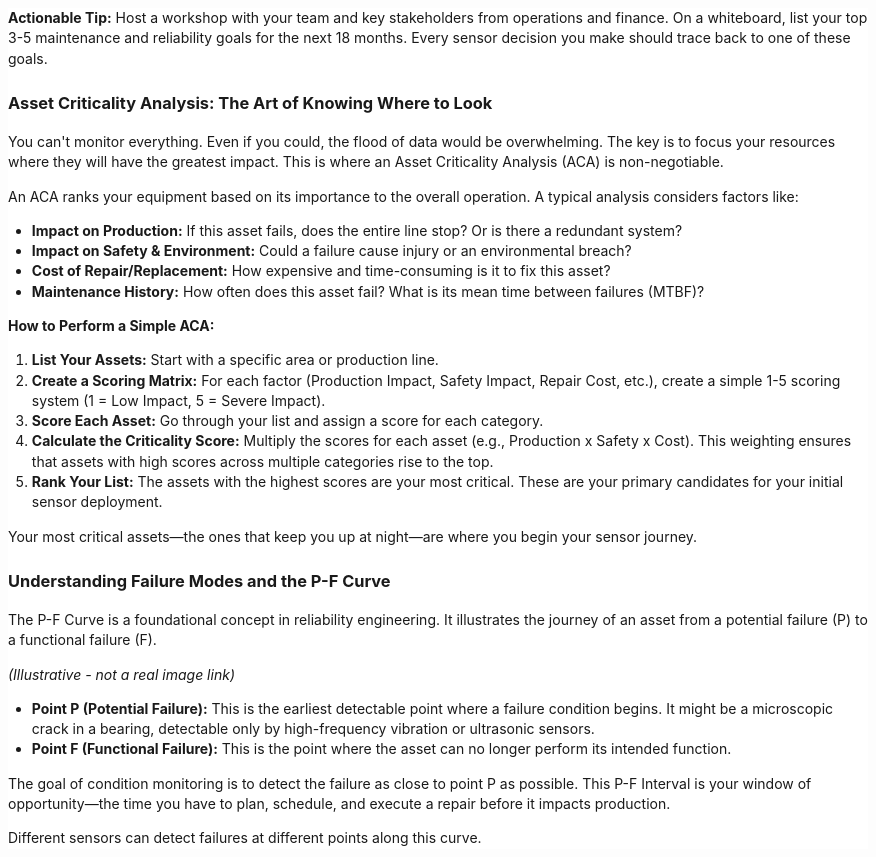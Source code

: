 **Actionable Tip:** Host a workshop with your team and key stakeholders from operations and finance. On a whiteboard, list your top 3-5 maintenance and reliability goals for the next 18 months. Every sensor decision you make should trace back to one of these goals.

### Asset Criticality Analysis: The Art of Knowing Where to Look

You can't monitor everything. Even if you could, the flood of data would be overwhelming. The key is to focus your resources where they will have the greatest impact. This is where an Asset Criticality Analysis (ACA) is non-negotiable.

An ACA ranks your equipment based on its importance to the overall operation. A typical analysis considers factors like:

*   **Impact on Production:** If this asset fails, does the entire line stop? Or is there a redundant system?
*   **Impact on Safety & Environment:** Could a failure cause injury or an environmental breach?
*   **Cost of Repair/Replacement:** How expensive and time-consuming is it to fix this asset?
*   **Maintenance History:** How often does this asset fail? What is its mean time between failures (MTBF)?

**How to Perform a Simple ACA:**

1.  **List Your Assets:** Start with a specific area or production line.
2.  **Create a Scoring Matrix:** For each factor (Production Impact, Safety Impact, Repair Cost, etc.), create a simple 1-5 scoring system (1 = Low Impact, 5 = Severe Impact).
3.  **Score Each Asset:** Go through your list and assign a score for each category.
4.  **Calculate the Criticality Score:** Multiply the scores for each asset (e.g., Production x Safety x Cost). This weighting ensures that assets with high scores across multiple categories rise to the top.
5.  **Rank Your List:** The assets with the highest scores are your most critical. These are your primary candidates for your initial sensor deployment.

Your most critical assets—the ones that keep you up at night—are where you begin your sensor journey.

### Understanding Failure Modes and the P-F Curve

The P-F Curve is a foundational concept in reliability engineering. It illustrates the journey of an asset from a potential failure (P) to a functional failure (F).


 *(Illustrative - not a real image link)*

*   **Point P (Potential Failure):** This is the earliest detectable point where a failure condition begins. It might be a microscopic crack in a bearing, detectable only by high-frequency vibration or ultrasonic sensors.
*   **Point F (Functional Failure):** This is the point where the asset can no longer perform its intended function.

The goal of condition monitoring is to detect the failure as close to point P as possible. This P-F Interval is your window of opportunity—the time you have to plan, schedule, and execute a repair before it impacts production.

Different sensors can detect failures at different points along this curve.
